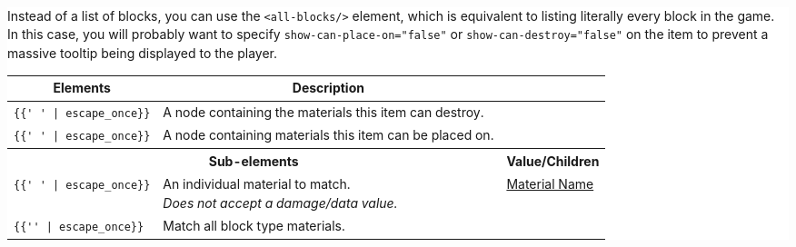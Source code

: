 Instead of a list of blocks, you can use the `<all-blocks/>` element, which is equivalent to listing literally every block in the game.
In this case, you will probably want to specify `show-can-place-on="false"` or `show-can-destroy="false"` on the item to prevent a
massive tooltip being displayed to the player.
<div class='table-responsive'>
  <table class='table table-striped table-condensed'>
    <thead>
      <tr>
        <th>Elements</th>
        <th>Description</th>
        <th></th>
      </tr>
    </thead>
    <tbody>
      <tr>
        <td>
          <span class='highlight'>
            <code>{{'<can-destroy> </can-destroy>' | escape_once}}</code>
          </span>
        </td>
        <td>A node containing the materials this item can destroy.</td>
        <td></td>
      </tr>
      <tr>
        <td>
          <span class='highlight'>
            <code>{{'<can-place-on> </can-place-on>' | escape_once}}</code>
          </span>
        </td>
        <td>A node containing materials this item can be placed on.</td>
        <td></td>
      </tr>
      <tr>
        <th colspan='2'>Sub-elements</th>
        <th>Value/Children</th>
      </tr>
      <tr>
        <td>
          <span class='highlight'>
            <code>{{'<material> </material>' | escape_once}}</code>
          </span>
        </td>
        <td>
          An individual material to match.
          <br>
          <i>Does not accept a damage/data value.</i>
        </td>
        <td>
          <a href='/reference/inventory#material_matchers'>Material Name</a>
        </td>
      </tr>
      <tr>
        <td>
          <span class='highlight'>
            <code>{{'<all-blocks/>' | escape_once}}</code>
          </span>
        </td>
        <td>Match all block type materials.</td>
        <td></td>
      </tr>
    </tbody>
  </table>
</div>